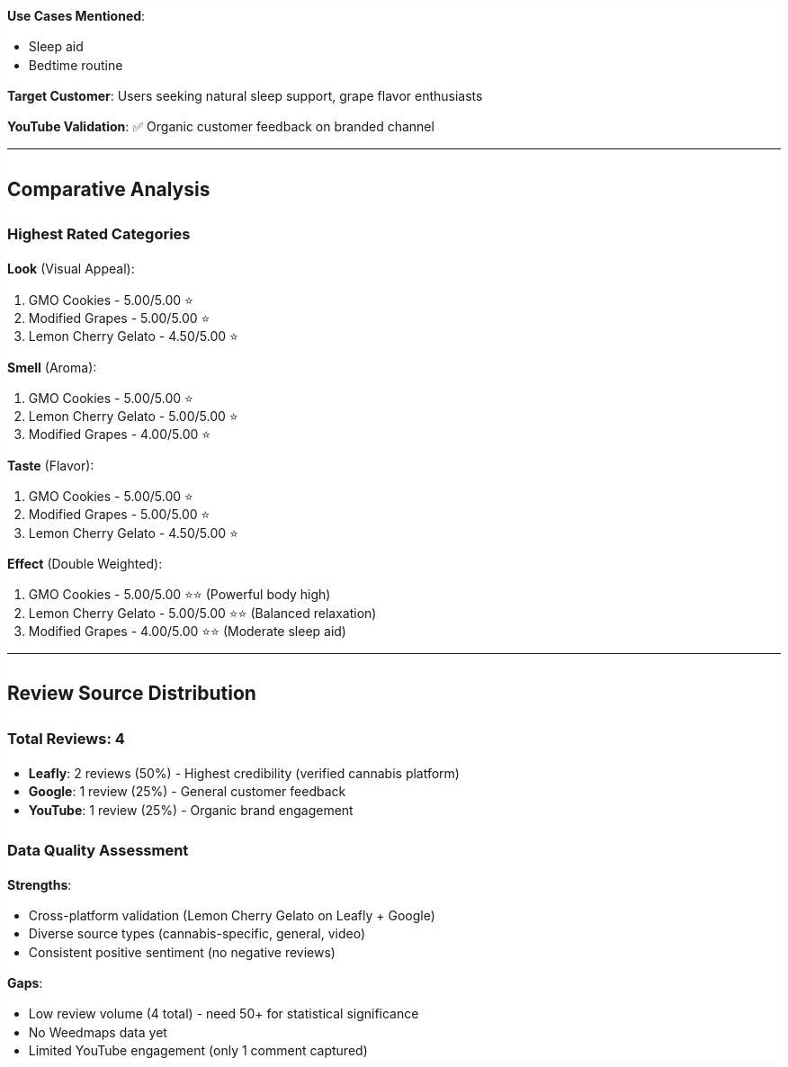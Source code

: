 **Use Cases Mentioned**:
- Sleep aid
- Bedtime routine

**Target Customer**: Users seeking natural sleep support, grape flavor enthusiasts

**YouTube Validation**: ✅ Organic customer feedback on branded channel

---

## Comparative Analysis

### Highest Rated Categories

**Look** (Visual Appeal):
1. GMO Cookies - 5.00/5.00 ⭐
2. Modified Grapes - 5.00/5.00 ⭐
3. Lemon Cherry Gelato - 4.50/5.00 ⭐

**Smell** (Aroma):
1. GMO Cookies - 5.00/5.00 ⭐
2. Lemon Cherry Gelato - 5.00/5.00 ⭐
3. Modified Grapes - 4.00/5.00 ⭐

**Taste** (Flavor):
1. GMO Cookies - 5.00/5.00 ⭐
2. Modified Grapes - 5.00/5.00 ⭐
3. Lemon Cherry Gelato - 4.50/5.00 ⭐

**Effect** (Double Weighted):
1. GMO Cookies - 5.00/5.00 ⭐⭐ (Powerful body high)
2. Lemon Cherry Gelato - 5.00/5.00 ⭐⭐ (Balanced relaxation)
3. Modified Grapes - 4.00/5.00 ⭐⭐ (Moderate sleep aid)

---

## Review Source Distribution

### Total Reviews: 4
- **Leafly**: 2 reviews (50%) - Highest credibility (verified cannabis platform)
- **Google**: 1 review (25%) - General customer feedback
- **YouTube**: 1 review (25%) - Organic brand engagement

### Data Quality Assessment

**Strengths**:
- Cross-platform validation (Lemon Cherry Gelato on Leafly + Google)
- Diverse source types (cannabis-specific, general, video)
- Consistent positive sentiment (no negative reviews)

**Gaps**:
- Low review volume (4 total) - need 50+ for statistical significance
- No Weedmaps data yet
- Limited YouTube engagement (only 1 comment captured)
